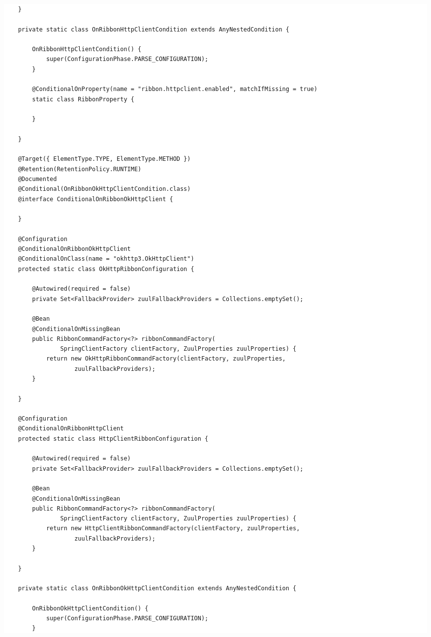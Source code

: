 ```
	}

	private static class OnRibbonHttpClientCondition extends AnyNestedCondition {

		OnRibbonHttpClientCondition() {
			super(ConfigurationPhase.PARSE_CONFIGURATION);
		}

		@ConditionalOnProperty(name = "ribbon.httpclient.enabled", matchIfMissing = true)
		static class RibbonProperty {

		}

	}

	@Target({ ElementType.TYPE, ElementType.METHOD })
	@Retention(RetentionPolicy.RUNTIME)
	@Documented
	@Conditional(OnRibbonOkHttpClientCondition.class)
	@interface ConditionalOnRibbonOkHttpClient {

	}

	@Configuration
	@ConditionalOnRibbonOkHttpClient
	@ConditionalOnClass(name = "okhttp3.OkHttpClient")
	protected static class OkHttpRibbonConfiguration {

		@Autowired(required = false)
		private Set<FallbackProvider> zuulFallbackProviders = Collections.emptySet();

		@Bean
		@ConditionalOnMissingBean
		public RibbonCommandFactory<?> ribbonCommandFactory(
				SpringClientFactory clientFactory, ZuulProperties zuulProperties) {
			return new OkHttpRibbonCommandFactory(clientFactory, zuulProperties,
					zuulFallbackProviders);
		}

	}

	@Configuration
	@ConditionalOnRibbonHttpClient
	protected static class HttpClientRibbonConfiguration {

		@Autowired(required = false)
		private Set<FallbackProvider> zuulFallbackProviders = Collections.emptySet();

		@Bean
		@ConditionalOnMissingBean
		public RibbonCommandFactory<?> ribbonCommandFactory(
				SpringClientFactory clientFactory, ZuulProperties zuulProperties) {
			return new HttpClientRibbonCommandFactory(clientFactory, zuulProperties,
					zuulFallbackProviders);
		}

	}

	private static class OnRibbonOkHttpClientCondition extends AnyNestedCondition {

		OnRibbonOkHttpClientCondition() {
			super(ConfigurationPhase.PARSE_CONFIGURATION);
		}
```